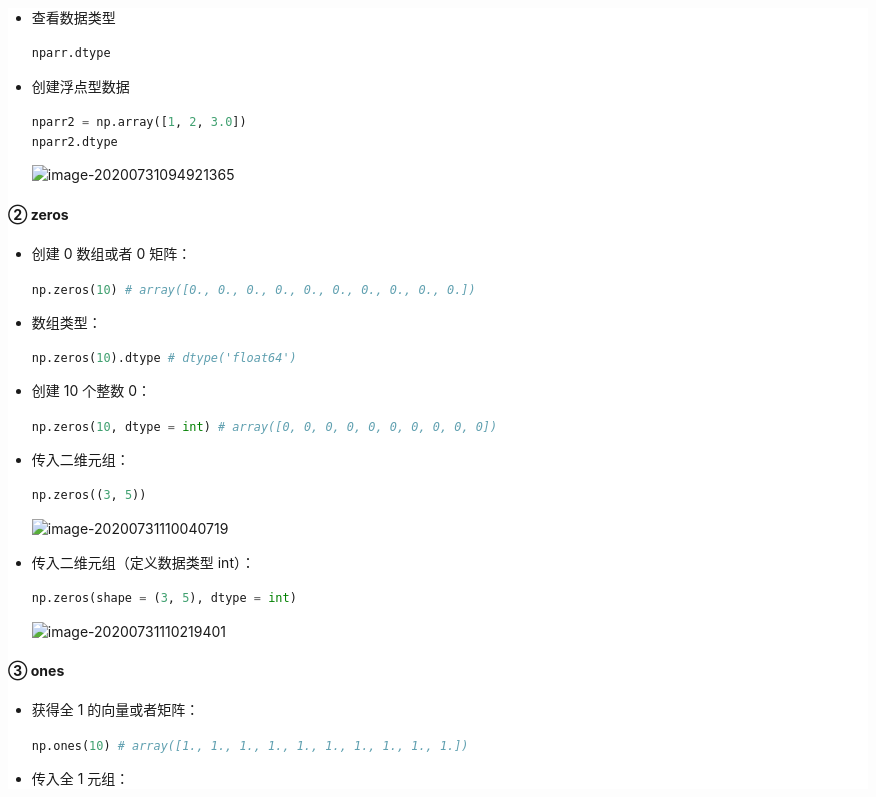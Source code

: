* 查看数据类型

  ```python
  nparr.dtype
  ```

* 创建浮点型数据

  ```python
  nparr2 = np.array([1, 2, 3.0])
  nparr2.dtype
  ```

  ![image-20200731094921365](https://gitee.com/wugenqiang/PictureBed/raw/master/images01/20200731094922.png)



#### ② zeros

* 创建 0 数组或者 0 矩阵：

  ```python
  np.zeros(10) # array([0., 0., 0., 0., 0., 0., 0., 0., 0., 0.])
  ```

* 数组类型：

  ```python
  np.zeros(10).dtype # dtype('float64')
  ```

* 创建 10 个整数 0：

  ```python
  np.zeros(10, dtype = int) # array([0, 0, 0, 0, 0, 0, 0, 0, 0, 0])
  ```

* 传入二维元组：

  ```python
  np.zeros((3, 5))
  ```

  ![image-20200731110040719](https://gitee.com/wugenqiang/PictureBed/raw/master/images01/20200731110044.png)

* 传入二维元组（定义数据类型 int）：

  ```python
  np.zeros(shape = (3, 5), dtype = int)
  ```

  ![image-20200731110219401](https://gitee.com/wugenqiang/PictureBed/raw/master/images01/20200731110220.png)

#### ③ ones

* 获得全 1 的向量或者矩阵：

  ```python
  np.ones(10) # array([1., 1., 1., 1., 1., 1., 1., 1., 1., 1.])
  ```

* 传入全 1 元组：
